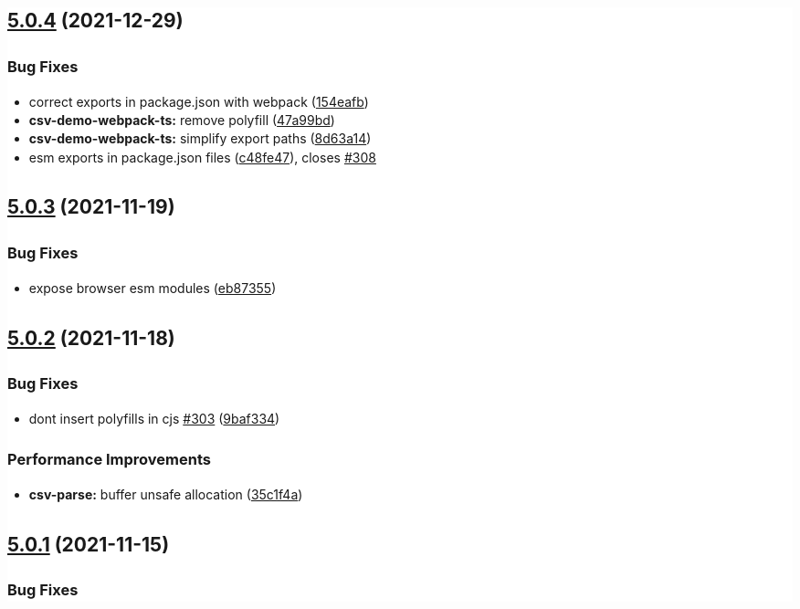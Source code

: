 
## [5.0.4](https://github.com/adaltas/node-csv/compare/csv-parse@5.0.3...csv-parse@5.0.4) (2021-12-29)


### Bug Fixes

* correct exports in package.json with webpack ([154eafb](https://github.com/adaltas/node-csv/commit/154eafbac866eb4499a0d392f8dcd057695c2586))
* **csv-demo-webpack-ts:** remove polyfill ([47a99bd](https://github.com/adaltas/node-csv/commit/47a99bd944d1d943e6374227dbc4e20aaa2c8c7f))
* **csv-demo-webpack-ts:** simplify export paths ([8d63a14](https://github.com/adaltas/node-csv/commit/8d63a14313bb6b26f13fafb740cc686f1dfaa65f))
* esm exports in package.json files ([c48fe47](https://github.com/adaltas/node-csv/commit/c48fe478ced7560aa078fbc36ec33d6007111e2b)), closes [#308](https://github.com/adaltas/node-csv/issues/308)





## [5.0.3](https://github.com/adaltas/node-csv/compare/csv-parse@5.0.2...csv-parse@5.0.3) (2021-11-19)


### Bug Fixes

* expose browser esm modules ([eb87355](https://github.com/adaltas/node-csv/commit/eb873557c65912f065d2581d30a17a96b0bfd2d6))





## [5.0.2](https://github.com/adaltas/node-csv/compare/csv-parse@5.0.1...csv-parse@5.0.2) (2021-11-18)


### Bug Fixes

* dont insert polyfills in cjs [#303](https://github.com/adaltas/node-csv/issues/303) ([9baf334](https://github.com/adaltas/node-csv/commit/9baf334044dab90b4a0d096a7e456d0fd5807d5b))


### Performance Improvements

* **csv-parse:** buffer unsafe allocation ([35c1f4a](https://github.com/adaltas/node-csv/commit/35c1f4a9dd806adc4de749c2e211bd436224d7f0))





## [5.0.1](https://github.com/adaltas/node-csv/compare/csv-parse@5.0.0...csv-parse@5.0.1) (2021-11-15)


### Bug Fixes
